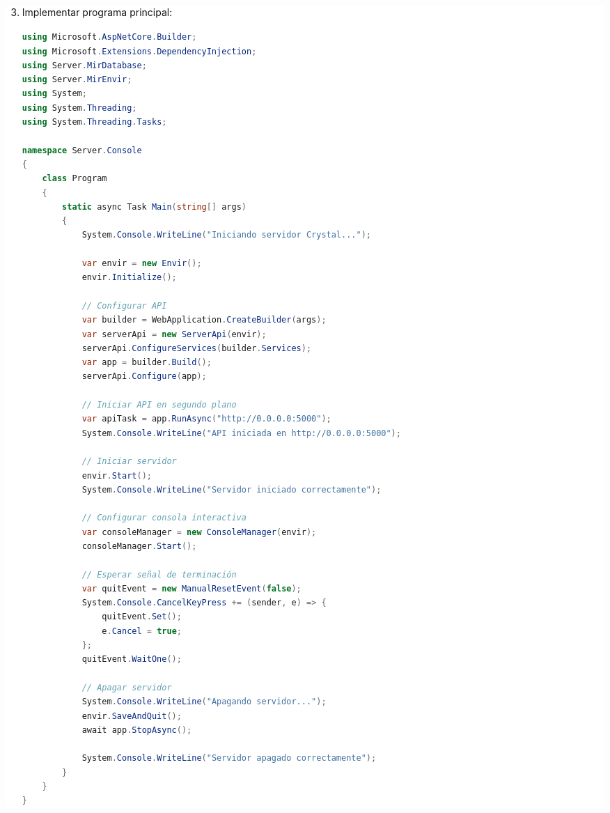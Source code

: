 3. Implementar programa principal:
   ```csharp
   using Microsoft.AspNetCore.Builder;
   using Microsoft.Extensions.DependencyInjection;
   using Server.MirDatabase;
   using Server.MirEnvir;
   using System;
   using System.Threading;
   using System.Threading.Tasks;

   namespace Server.Console
   {
       class Program
       {
           static async Task Main(string[] args)
           {
               System.Console.WriteLine("Iniciando servidor Crystal...");
               
               var envir = new Envir();
               envir.Initialize();
               
               // Configurar API
               var builder = WebApplication.CreateBuilder(args);
               var serverApi = new ServerApi(envir);
               serverApi.ConfigureServices(builder.Services);
               var app = builder.Build();
               serverApi.Configure(app);
               
               // Iniciar API en segundo plano
               var apiTask = app.RunAsync("http://0.0.0.0:5000");
               System.Console.WriteLine("API iniciada en http://0.0.0.0:5000");
               
               // Iniciar servidor
               envir.Start();
               System.Console.WriteLine("Servidor iniciado correctamente");
               
               // Configurar consola interactiva
               var consoleManager = new ConsoleManager(envir);
               consoleManager.Start();
               
               // Esperar señal de terminación
               var quitEvent = new ManualResetEvent(false);
               System.Console.CancelKeyPress += (sender, e) => {
                   quitEvent.Set();
                   e.Cancel = true;
               };
               quitEvent.WaitOne();
               
               // Apagar servidor
               System.Console.WriteLine("Apagando servidor...");
               envir.SaveAndQuit();
               await app.StopAsync();
               
               System.Console.WriteLine("Servidor apagado correctamente");
           }
       }
   }
   ```
